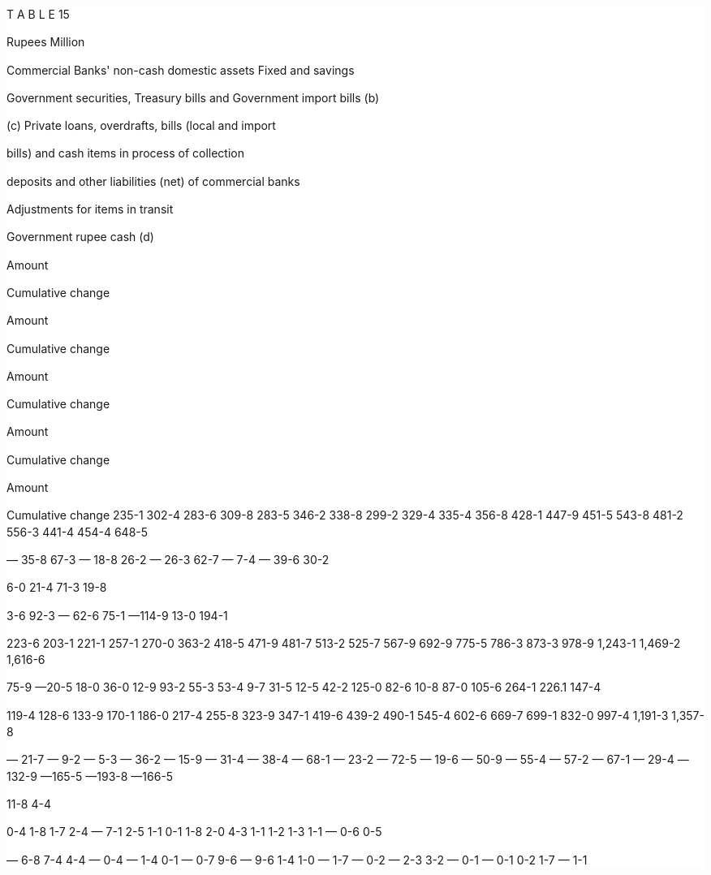 T A B L E 15

Rupees Million

Commercial Banks' non-cash domestic assets Fixed and savings

Government securities, Treasury bills and Government import bills (b)

(c) Private loans, overdrafts, bills (local and import

bills) and cash items in process of collection

deposits and other liabilities (net) of commer­cial banks

Adjustments for items in transit

Government rupee cash (d)

Amount

Cumu­lative change

Amount

Cumu­lative change

Amount

Cumu­lative change

Amount

Cumu­lative change

Amount

Cumu­lative change 235-1 302-4 283-6 309-8 283-5 346-2 338-8 299-2 329-4 335-4 356-8 428-1 447-9 451-5 543-8 481-2 556-3 441-4 454-4 648-5

— 35-8 67-3 — 18-8 26-2 — 26-3 62-7 — 7-4 — 39-6 30-2

6-0 21-4 71-3 19-8

3-6 92-3 — 62-6 75-1 —114-9 13-0 194-1

223-6 203-1 221-1 257-1 270-0 363-2 418-5 471-9 481-7 513-2 525-7 567-9 692-9 775-5 786-3 873-3 978-9 1,243-1 1,469-2 1,616-6

75-9 —20-5 18-0 36-0 12-9 93-2 55-3 53-4 9-7 31-5 12-5 42-2 125-0 82-6 10-8 87-0 105-6 264-1 226.1 147-4

119-4 128-6 133-9 170-1 186-0 217-4 255-8 323-9 347-1 419-6 439-2 490-1 545-4 602-6 669-7 699-1 832-0 997-4 1,191-3 1,357-8

— 21-7 — 9-2 — 5-3 — 36-2 — 15-9 — 31-4 — 38-4 — 68-1 — 23-2 — 72-5 — 19-6 — 50-9 — 55-4 — 57-2 — 67-1 — 29-4 —132-9 —165-5 —193-8 —166-5

11-8 4-4

0-4 1-8 1-7 2-4 — 7-1 2-5 1-1 0-1 1-8 2-0 4-3 1-1 1-2 1-3 1-1 — 0-6 0-5

— 6-8 7-4 4-4 — 0-4 — 1-4 0-1 — 0-7 9-6 — 9-6 1-4 1-0 — 1-7 — 0-2 — 2-3 3-2 — 0-1 — 0-1 0-2 1-7 — 1-1
